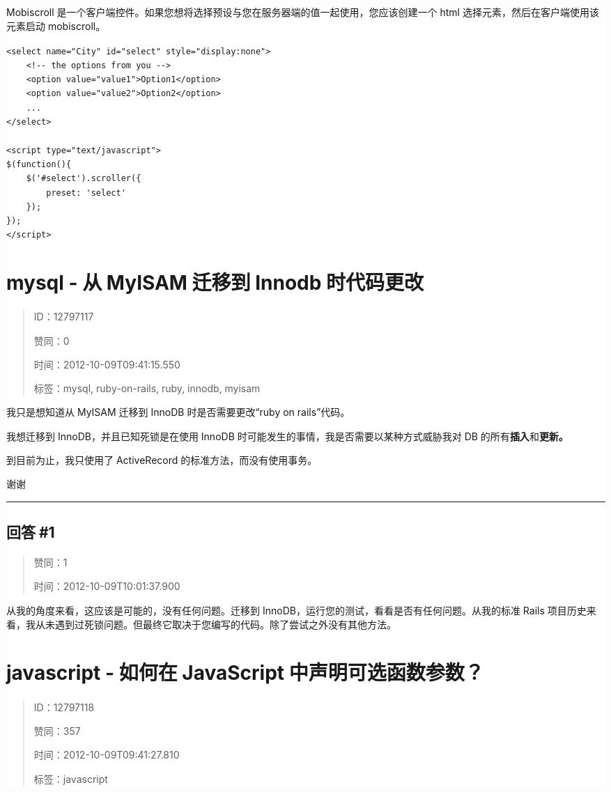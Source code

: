 Mobiscroll 是一个客户端控件。如果您想将选择预设与您在服务器端的值一起使用，您应该创建一个 html 选择元素，然后在客户端使用该元素启动 mobiscroll。

```
<select name="City" id="select" style="display:none">
    <!-- the options from you -->
    <option value="value1">Option1</option>
    <option value="value2">Option2</option>
    ...
</select>

<script type="text/javascript">
$(function(){
    $('#select').scroller({
        preset: 'select'
    });
});
</script> 
```

# mysql - 从 MyISAM 迁移到 Innodb 时代码更改

> ID：12797117
> 
> 赞同：0
> 
> 时间：2012-10-09T09:41:15.550
> 
> 标签：mysql, ruby-on-rails, ruby, innodb, myisam

我只是想知道从 MyISAM 迁移到 InnoDB 时是否需要更改“ruby on rails”代码。

我想迁移到 InnoDB，并且已知死锁是在使用 InnoDB 时可能发生的事情，我是否需要以某种方式威胁我对 DB 的所有**插入**和**更新。**

到目前为止，我只使用了 ActiveRecord 的标准方法，而没有使用事务。

谢谢

* * *

## 回答 #1

> 赞同：1
> 
> 时间：2012-10-09T10:01:37.900

从我的角度来看，这应该是可能的，没有任何问题。迁移到 InnoDB，运行您的测试，看看是否有任何问题。从我的标准 Rails 项目历史来看，我从未遇到过死锁问题。但最终它取决于您编写的代码。除了尝试之外没有其他方法。

# javascript - 如何在 JavaScript 中声明可选函数参数？

> ID：12797118
> 
> 赞同：357
> 
> 时间：2012-10-09T09:41:27.810
> 
> 标签：javascript
